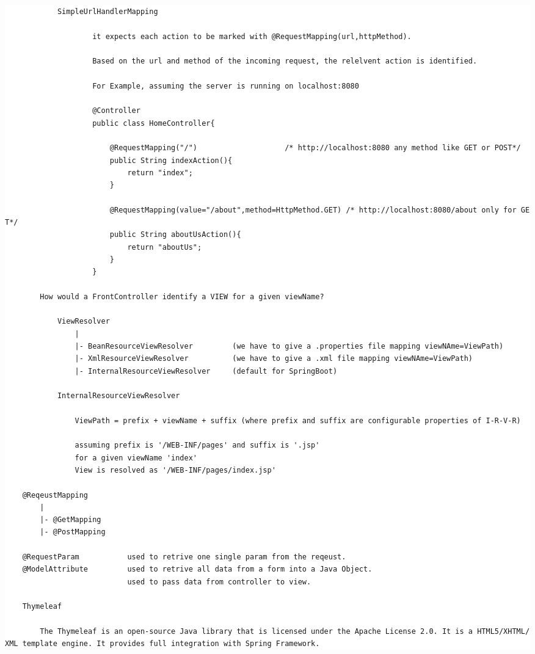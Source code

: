                 SimpleUrlHandlerMapping

                        it expects each action to be marked with @RequestMapping(url,httpMethod).

                        Based on the url and method of the incoming request, the relelvent action is identified.

                        For Example, assuming the server is running on localhost:8080

                        @Controller
                        public class HomeController{
                            
                            @RequestMapping("/")                    /* http://localhost:8080 any method like GET or POST*/
                            public String indexAction(){
                                return "index";
                            }

                            @RequestMapping(value="/about",method=HttpMethod.GET) /* http://localhost:8080/about only for GET*/
                            public String aboutUsAction(){
                                return "aboutUs";
                            }
                        }

            How would a FrontController identify a VIEW for a given viewName?

                ViewResolver
                    |
                    |- BeanResourceViewResolver         (we have to give a .properties file mapping viewNAme=ViewPath)
                    |- XmlResourceViewResolver          (we have to give a .xml file mapping viewNAme=ViewPath)
                    |- InternalResourceViewResolver     (default for SpringBoot)

                InternalResourceViewResolver

                    ViewPath = prefix + viewName + suffix (where prefix and suffix are configurable properties of I-R-V-R)

                    assuming prefix is '/WEB-INF/pages' and suffix is '.jsp' 
                    for a given viewName 'index'
                    View is resolved as '/WEB-INF/pages/index.jsp'

        @ReqeustMapping
            |
            |- @GetMapping
            |- @PostMapping

        @RequestParam           used to retrive one single param from the reqeust.
        @ModelAttribute         used to retrive all data from a form into a Java Object.
                                used to pass data from controller to view.

        Thymeleaf
            
            The Thymeleaf is an open-source Java library that is licensed under the Apache License 2.0. It is a HTML5/XHTML/XML template engine. It provides full integration with Spring Framework.
